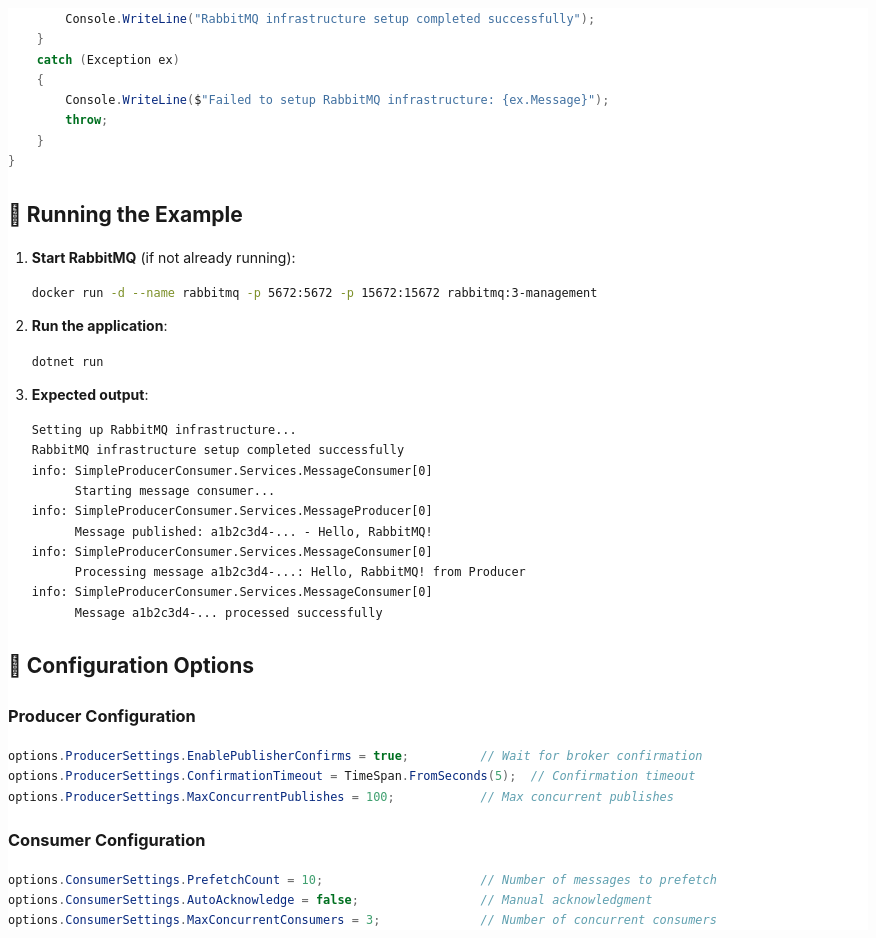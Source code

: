 ```csharp
        Console.WriteLine("RabbitMQ infrastructure setup completed successfully");
    }
    catch (Exception ex)
    {
        Console.WriteLine($"Failed to setup RabbitMQ infrastructure: {ex.Message}");
        throw;
    }
}
```

## 🚀 Running the Example

1. **Start RabbitMQ** (if not already running):
   ```bash
   docker run -d --name rabbitmq -p 5672:5672 -p 15672:15672 rabbitmq:3-management
   ```

2. **Run the application**:
   ```bash
   dotnet run
   ```

3. **Expected output**:
   ```
   Setting up RabbitMQ infrastructure...
   RabbitMQ infrastructure setup completed successfully
   info: SimpleProducerConsumer.Services.MessageConsumer[0]
         Starting message consumer...
   info: SimpleProducerConsumer.Services.MessageProducer[0]
         Message published: a1b2c3d4-... - Hello, RabbitMQ!
   info: SimpleProducerConsumer.Services.MessageConsumer[0]
         Processing message a1b2c3d4-...: Hello, RabbitMQ! from Producer
   info: SimpleProducerConsumer.Services.MessageConsumer[0]
         Message a1b2c3d4-... processed successfully
   ```

## 🔧 Configuration Options

### Producer Configuration
```csharp
options.ProducerSettings.EnablePublisherConfirms = true;          // Wait for broker confirmation
options.ProducerSettings.ConfirmationTimeout = TimeSpan.FromSeconds(5);  // Confirmation timeout
options.ProducerSettings.MaxConcurrentPublishes = 100;            // Max concurrent publishes
```

### Consumer Configuration
```csharp
options.ConsumerSettings.PrefetchCount = 10;                      // Number of messages to prefetch
options.ConsumerSettings.AutoAcknowledge = false;                 // Manual acknowledgment
options.ConsumerSettings.MaxConcurrentConsumers = 3;              // Number of concurrent consumers
```
